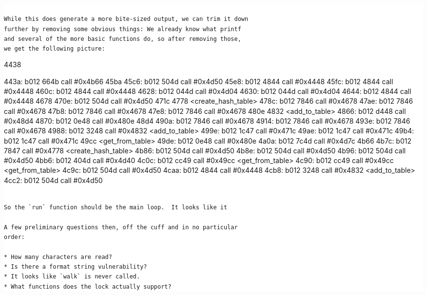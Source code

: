 ```

While this does generate a more bite-sized output, we can trim it down
further by removing some obvious things: We already know what printf
and several of the more basic functions do, so after removing those,
we get the following picture:

```
4438 <main>
443a:  b012 664b      call	#0x4b66 <run>
45ba <walk>
45c6:  b012 504d      call	#0x4d50 <puts>
45e8:  b012 4844      call	#0x4448 <printf>
45fc:  b012 4844      call	#0x4448 <printf>
460c:  b012 4844      call	#0x4448 <printf>
4628:  b012 044d      call	#0x4d04 <putchar>
4630:  b012 044d      call	#0x4d04 <putchar>
4644:  b012 4844      call	#0x4448 <printf>
4678 <malloc>
470e:  b012 504d      call	#0x4d50 <puts>
471c <free>
4778 <create_hash_table>
478c:  b012 7846      call	#0x4678 <malloc>
47ae:  b012 7846      call	#0x4678 <malloc>
47b8:  b012 7846      call	#0x4678 <malloc>
47e8:  b012 7846      call	#0x4678 <malloc>
480e <hash>
4832 <add_to_table>
4866:  b012 d448      call	#0x48d4 <rehash>
4870:  b012 0e48      call	#0x480e <hash>
48d4 <rehash>
490a:  b012 7846      call	#0x4678 <malloc>
4914:  b012 7846      call	#0x4678 <malloc>
493e:  b012 7846      call	#0x4678 <malloc>
4988:  b012 3248      call	#0x4832 <add_to_table>
499e:  b012 1c47      call	#0x471c <free>
49ae:  b012 1c47      call	#0x471c <free>
49b4:  b012 1c47      call	#0x471c <free>
49cc <get_from_table>
49de:  b012 0e48      call	#0x480e <hash>
4a0a:  b012 7c4d      call	#0x4d7c <strcmp>
4b66 <run>
4b7c:  b012 7847      call	#0x4778 <create_hash_table>
4b86:  b012 504d      call	#0x4d50 <puts>
4b8e:  b012 504d      call	#0x4d50 <puts>
4b96:  b012 504d      call	#0x4d50 <puts>
4bb6:  b012 404d      call	#0x4d40 <getsn>
4c0c:  b012 cc49      call	#0x49cc <get_from_table>
4c90:  b012 cc49      call	#0x49cc <get_from_table>
4c9c:  b012 504d      call	#0x4d50 <puts>
4caa:  b012 4844      call	#0x4448 <printf>
4cb8:  b012 3248      call	#0x4832 <add_to_table>
4cc2:  b012 504d      call	#0x4d50 <puts>
```

So the `run` function should be the main loop.  It looks like it 

A few preliminary questions then, off the cuff and in no particular
order:

* How many characters are read?
* Is there a format string vulnerability?
* It looks like `walk` is never called.
* What functions does the lock actually support?
```